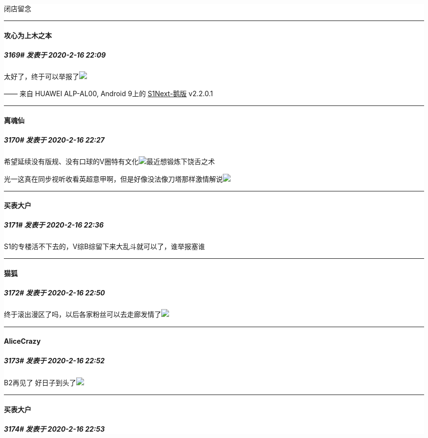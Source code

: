 闭店留念


*****

####  攻心为上木之本  
##### 3169#       发表于 2020-2-16 22:09


太好了，终于可以举报了<img src="https://static.saraba1st.com/image/smiley/face2017/049.png" referrerpolicy="no-referrer">

—— 来自 HUAWEI ALP-AL00, Android 9上的 [S1Next-鹅版](https://github.com/ykrank/S1-Next/releases) v2.2.0.1


*****

####  离魂仙  
##### 3170#       发表于 2020-2-16 22:27


希望延续没有版规、没有口球的V圈特有文化<img src="https://static.saraba1st.com/image/smiley/face2017/065.png" referrerpolicy="no-referrer">最近想锻炼下饶舌之术


光一这真在同步视听收看英超意甲啊，但是好像没法像刀塔那样激情解说<img src="https://static.saraba1st.com/image/smiley/face2017/068.png" referrerpolicy="no-referrer">


*****

####  买表大户  
##### 3171#       发表于 2020-2-16 22:36


S1的专楼活不下去的，V综B综留下来大乱斗就可以了，谁举报塞谁


*****

####  猫狐  
##### 3172#       发表于 2020-2-16 22:50


终于滚出漫区了吗，以后各家粉丝可以去走廊发情了<img src="https://static.saraba1st.com/image/smiley/face2017/067.png" referrerpolicy="no-referrer">


*****

####  AliceCrazy  
##### 3173#       发表于 2020-2-16 22:52


B2再见了 好日子到头了<img src="https://static.saraba1st.com/image/smiley/face2017/138.png" referrerpolicy="no-referrer">


*****

####  买表大户  
##### 3174#       发表于 2020-2-16 22:53
